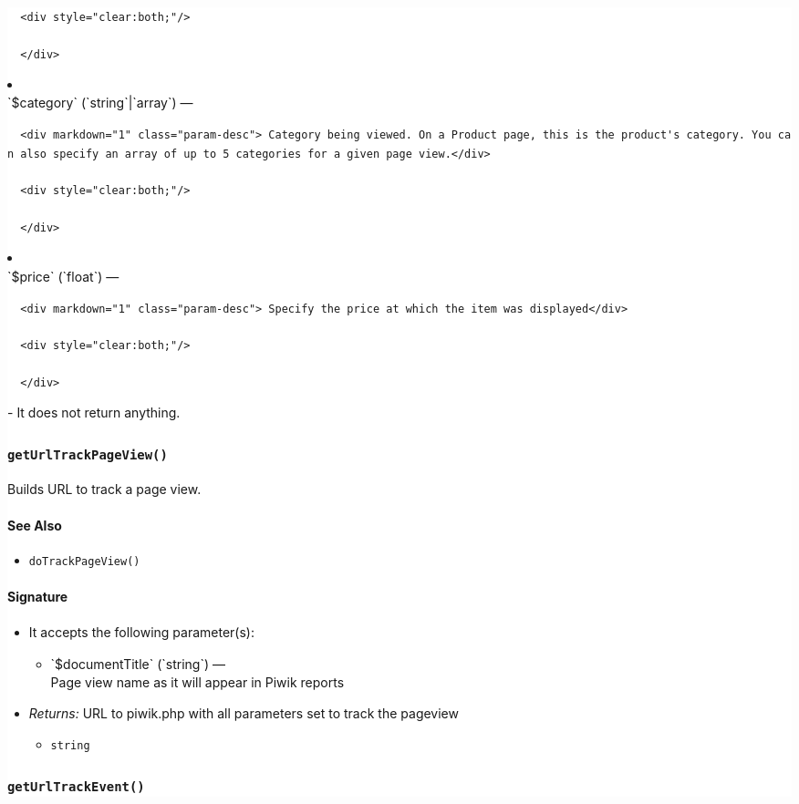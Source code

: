       <div style="clear:both;"/>

      </div>
   </li>
   <li>
      <div markdown="1" class="parameter">
      `$category` (`string`|`array`) &mdash;

      <div markdown="1" class="param-desc"> Category being viewed. On a Product page, this is the product's category. You can also specify an array of up to 5 categories for a given page view.</div>

      <div style="clear:both;"/>

      </div>
   </li>
   <li>
      <div markdown="1" class="parameter">
      `$price` (`float`) &mdash;

      <div markdown="1" class="param-desc"> Specify the price at which the item was displayed</div>

      <div style="clear:both;"/>

      </div>
   </li>
   </ul>
- It does not return anything.

<a name="geturltrackpageview" id="geturltrackpageview"></a>
<a name="getUrlTrackPageView" id="getUrlTrackPageView"></a>
### `getUrlTrackPageView()`

Builds URL to track a page view.

#### See Also

- `doTrackPageView()`

#### Signature

-  It accepts the following parameter(s):

   <ul>
   <li>
      <div markdown="1" class="parameter">
      `$documentTitle` (`string`) &mdash;

      <div markdown="1" class="param-desc"> Page view name as it will appear in Piwik reports</div>

      <div style="clear:both;"/>

      </div>
   </li>
   </ul>
- _Returns:_ URL to piwik.php with all parameters set to track the pageview
    - `string`

<a name="geturltrackevent" id="geturltrackevent"></a>
<a name="getUrlTrackEvent" id="getUrlTrackEvent"></a>
### `getUrlTrackEvent()`
